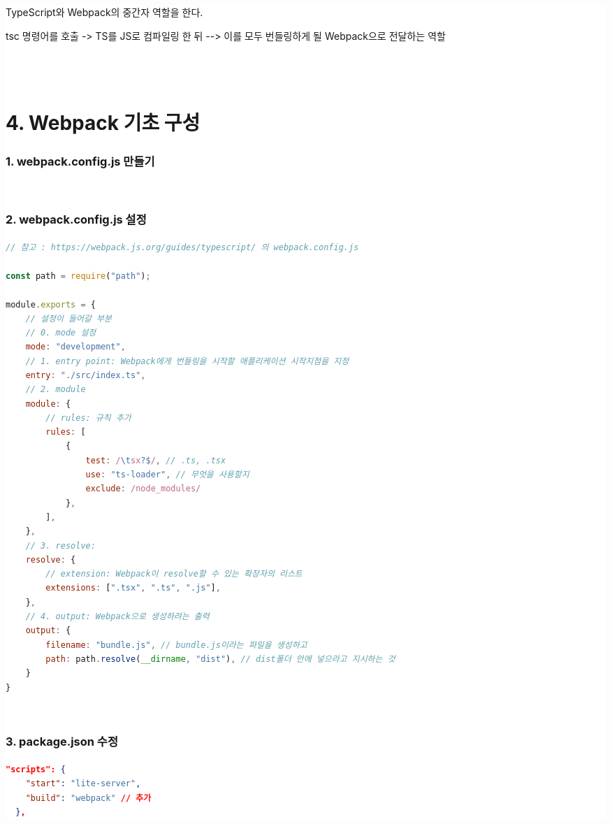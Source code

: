 TypeScript와 Webpack의 중간자 역할을 한다.

tsc 명령어를 호출 -> TS를 JS로 컴파일링 한 뒤
--> 이를 모두 번들링하게 될 Webpack으로 전달하는 역할

<br><br>

# 4. Webpack 기초 구성

### 1. webpack.config.js 만들기

<br>

### 2. webpack.config.js 설정
```js
// 참고 : https://webpack.js.org/guides/typescript/ 의 webpack.config.js

const path = require("path");

module.exports = {
    // 설정이 들어갈 부분
    // 0. mode 설정
    mode: "development",
    // 1. entry point: Webpack에게 번들링을 시작할 애플리케이션 시작지점을 지정
    entry: "./src/index.ts",
    // 2. module
    module: {
        // rules: 규칙 추가
        rules: [
            {
                test: /\tsx?$/, // .ts, .tsx
                use: "ts-loader", // 무엇을 사용할지
                exclude: /node_modules/ 
            },
        ],
    },
    // 3. resolve: 
    resolve: {
        // extension: Webpack이 resolve할 수 있는 확장자의 리스트
        extensions: [".tsx", ".ts", ".js"],
    },
    // 4. output: Webpack으로 생성하려는 출력
    output: {
        filename: "bundle.js", // bundle.js이라는 파일을 생성하고
        path: path.resolve(__dirname, "dist"), // dist폴더 안에 넣으라고 지시하는 것
    }
}
```

<br>

### 3. package.json 수정
```json
"scripts": {
    "start": "lite-server",
    "build": "webpack" // 추가
  },
```
